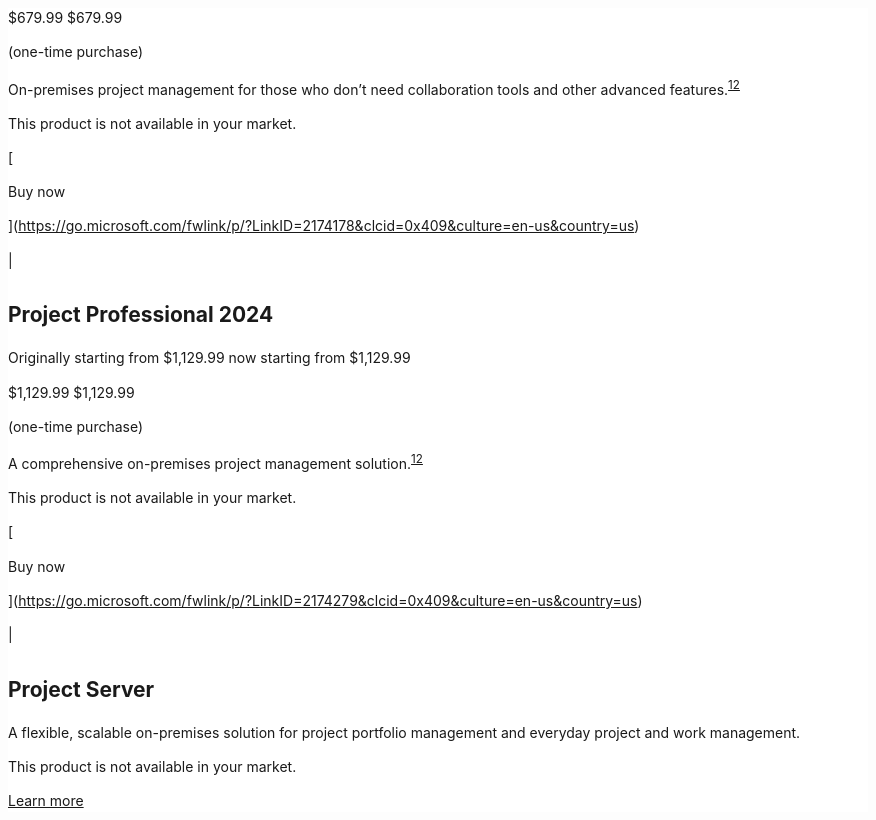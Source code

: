 $679.99 $679.99

(one-time purchase)

On-premises project management for those who don’t need collaboration tools and other advanced features.<sup><a aria-label="Footnote 12" href="https://www.microsoft.com/en-us/microsoft-365/planner/microsoft-planner-plans-and-pricing#footnote12" class="ms-rte-link">12</a></sup>

This product is not available in your market.

[

Buy now

](https://go.microsoft.com/fwlink/p/?LinkID=2174178&clcid=0x409&culture=en-us&country=us)







 | 

## Project Professional 2024

Originally starting from $1,129.99 now starting from $1,129.99

$1,129.99 $1,129.99

(one-time purchase)

A comprehensive on-premises project management solution.<sup><a aria-label="Footnote 12" href="https://www.microsoft.com/en-us/microsoft-365/planner/microsoft-planner-plans-and-pricing#footnote12" class="ms-rte-link">12</a></sup>

This product is not available in your market.

[

Buy now

](https://go.microsoft.com/fwlink/p/?LinkID=2174279&clcid=0x409&culture=en-us&country=us)







 | 

## Project Server

A flexible, scalable on-premises solution for project portfolio management and everyday project and work management.

This product is not available in your market.

[Learn more](https://www.microsoft.com/en-us/microsoft-365/project/enterprise-project-server) 



